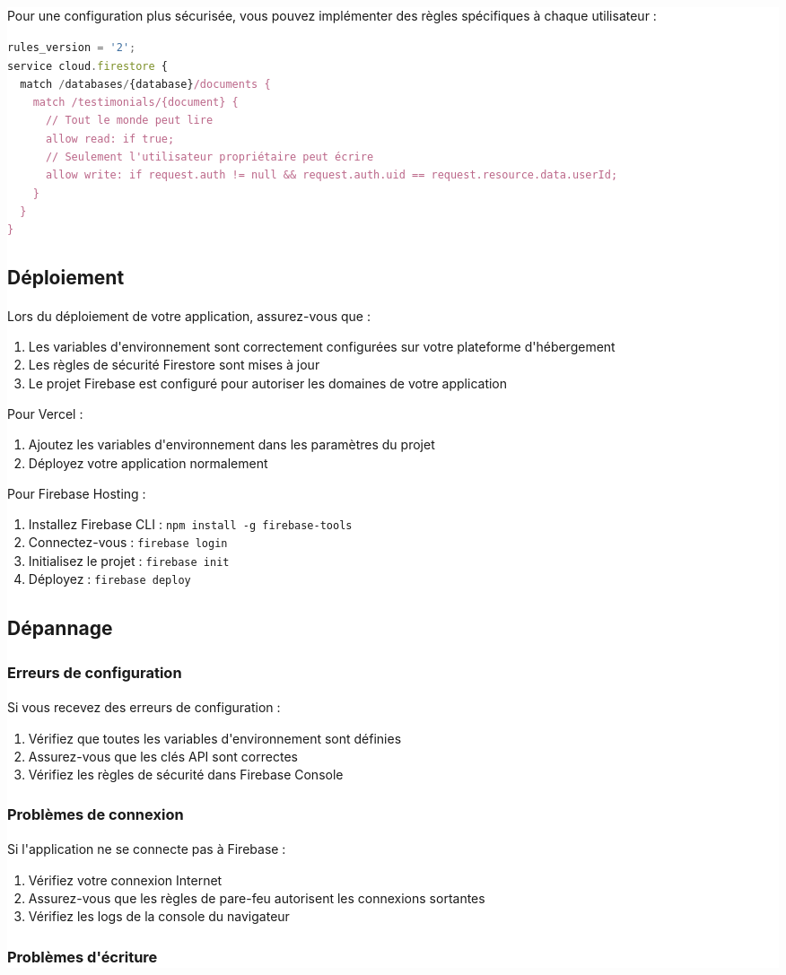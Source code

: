 Pour une configuration plus sécurisée, vous pouvez implémenter des règles spécifiques à chaque utilisateur :

```javascript
rules_version = '2';
service cloud.firestore {
  match /databases/{database}/documents {
    match /testimonials/{document} {
      // Tout le monde peut lire
      allow read: if true;
      // Seulement l'utilisateur propriétaire peut écrire
      allow write: if request.auth != null && request.auth.uid == request.resource.data.userId;
    }
  }
}
```

## Déploiement

Lors du déploiement de votre application, assurez-vous que :

1. Les variables d'environnement sont correctement configurées sur votre plateforme d'hébergement
2. Les règles de sécurité Firestore sont mises à jour
3. Le projet Firebase est configuré pour autoriser les domaines de votre application

Pour Vercel :
1. Ajoutez les variables d'environnement dans les paramètres du projet
2. Déployez votre application normalement

Pour Firebase Hosting :
1. Installez Firebase CLI : `npm install -g firebase-tools`
2. Connectez-vous : `firebase login`
3. Initialisez le projet : `firebase init`
4. Déployez : `firebase deploy`

## Dépannage

### Erreurs de configuration

Si vous recevez des erreurs de configuration :
1. Vérifiez que toutes les variables d'environnement sont définies
2. Assurez-vous que les clés API sont correctes
3. Vérifiez les règles de sécurité dans Firebase Console

### Problèmes de connexion

Si l'application ne se connecte pas à Firebase :
1. Vérifiez votre connexion Internet
2. Assurez-vous que les règles de pare-feu autorisent les connexions sortantes
3. Vérifiez les logs de la console du navigateur

### Problèmes d'écriture
